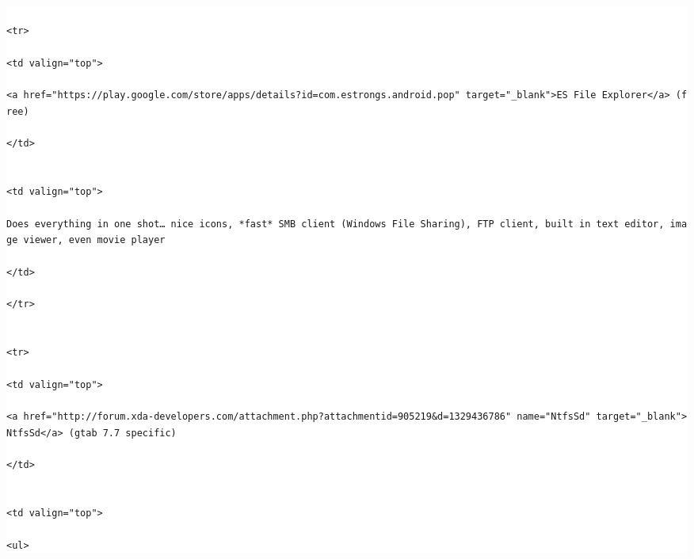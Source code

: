                                                                                                                                                                                                                                                                                                               <tr>
                                                                                                                                                                                                                                                                                                                <td valign="top">
                                                                                                                                                                                                                                                                                                                  <a href="https://play.google.com/store/apps/details?id=com.estrongs.android.pop" target="_blank">ES File Explorer</a> (free)
                                                                                                                                                                                                                                                                                                                </td>
                                                                                                                                                                                                                                                                                                                
                                                                                                                                                                                                                                                                                                                <td valign="top">
                                                                                                                                                                                                                                                                                                                  Does everything in one shot… nice icons, *fast* SMB client (Windows File Sharing), FTP client, built in text editor, image viewer, even movie player
                                                                                                                                                                                                                                                                                                                </td>
                                                                                                                                                                                                                                                                                                              </tr>
                                                                                                                                                                                                                                                                                                              
                                                                                                                                                                                                                                                                                                              <tr>
                                                                                                                                                                                                                                                                                                                <td valign="top">
                                                                                                                                                                                                                                                                                                                  <a href="http://forum.xda-developers.com/attachment.php?attachmentid=905219&d=1329436786" name="NtfsSd" target="_blank">NtfsSd</a> (gtab 7.7 specific)
                                                                                                                                                                                                                                                                                                                </td>
                                                                                                                                                                                                                                                                                                                
                                                                                                                                                                                                                                                                                                                <td valign="top">
                                                                                                                                                                                                                                                                                                                  <ul>